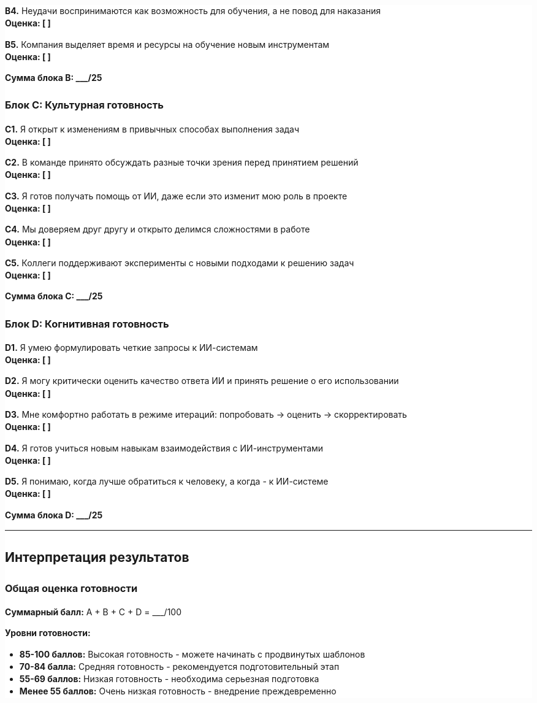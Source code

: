 **B4.** Неудачи воспринимаются как возможность для обучения, а не повод для наказания  
**Оценка: [ ]**

**B5.** Компания выделяет время и ресурсы на обучение новым инструментам  
**Оценка: [ ]**

**Сумма блока B: ___/25**

### Блок C: Культурная готовность

**C1.** Я открыт к изменениям в привычных способах выполнения задач  
**Оценка: [ ]**

**C2.** В команде принято обсуждать разные точки зрения перед принятием решений  
**Оценка: [ ]**

**C3.** Я готов получать помощь от ИИ, даже если это изменит мою роль в проекте  
**Оценка: [ ]**

**C4.** Мы доверяем друг другу и открыто делимся сложностями в работе  
**Оценка: [ ]**

**C5.** Коллеги поддерживают эксперименты с новыми подходами к решению задач  
**Оценка: [ ]**

**Сумма блока C: ___/25**

### Блок D: Когнитивная готовность

**D1.** Я умею формулировать четкие запросы к ИИ-системам  
**Оценка: [ ]**

**D2.** Я могу критически оценить качество ответа ИИ и принять решение о его использовании  
**Оценка: [ ]**

**D3.** Мне комфортно работать в режиме итераций: попробовать → оценить → скорректировать  
**Оценка: [ ]**

**D4.** Я готов учиться новым навыкам взаимодействия с ИИ-инструментами  
**Оценка: [ ]**

**D5.** Я понимаю, когда лучше обратиться к человеку, а когда - к ИИ-системе  
**Оценка: [ ]**

**Сумма блока D: ___/25**

---

## Интерпретация результатов

### Общая оценка готовности

**Суммарный балл:** A + B + C + D = ___/100

**Уровни готовности:**
- **85-100 баллов:** Высокая готовность - можете начинать с продвинутых шаблонов
- **70-84 балла:** Средняя готовность - рекомендуется подготовительный этап
- **55-69 баллов:** Низкая готовность - необходима серьезная подготовка
- **Менее 55 баллов:** Очень низкая готовность - внедрение преждевременно
